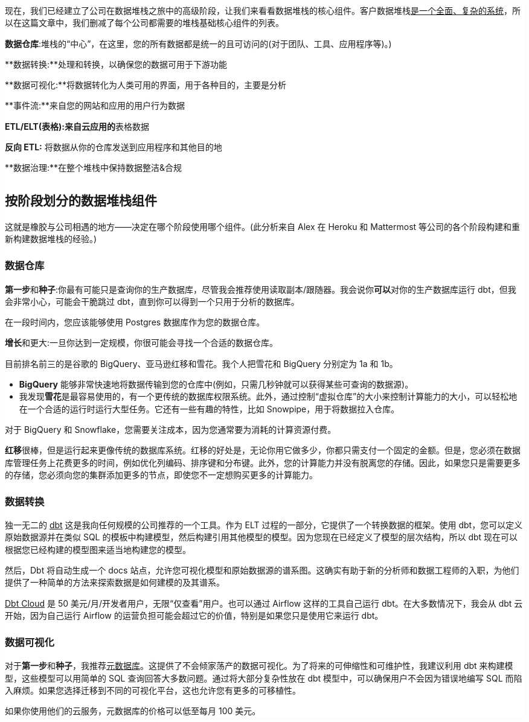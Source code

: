 现在，我们已经建立了公司在数据堆栈之旅中的高级阶段，让我们来看看数据堆栈的核心组件。客户数据堆栈[是一个全面、复杂的系统](https://rudderstack.com/blog/the-complete-customer-data-stack)，所以在这篇文章中，我们删减了每个公司都需要的堆栈基础核心组件的列表。

**数据仓库**:堆栈的“中心”，在这里，您的所有数据都是统一的且可访问的(对于团队、工具、应用程序等)。)

**数据转换:**处理和转换，以确保您的数据可用于下游功能

**数据可视化:**将数据转化为人类可用的界面，用于各种目的，主要是分析

**事件流:**来自您的网站和应用的用户行为数据

**ETL/ELT(表格):来自云应用的**表格数据

**反向 ETL:** 将数据从你的仓库发送到应用程序和其他目的地

**数据治理:**在整个堆栈中保持数据整洁&合规

## 按阶段划分的数据堆栈组件

这就是橡胶与公司相遇的地方——决定在哪个阶段使用哪个组件。(此分析来自 Alex 在 Heroku 和 Mattermost 等公司的各个阶段构建和重新构建数据堆栈的经验。)

### 数据仓库

**第一步**和**种子**:你最有可能只是查询你的生产数据库，尽管我会推荐使用读取副本/跟随器。我会说你**可以**对你的生产数据库运行 dbt，但我会非常小心，可能会干脆跳过 dbt，直到你可以得到一个只用于分析的数据库。

在一段时间内，您应该能够使用 Postgres 数据库作为您的数据仓库。

**增长**和更大:一旦你达到一定规模，你很可能会寻找一个合适的数据仓库。

目前排名前三的是谷歌的 BigQuery、亚马逊红移和雪花。我个人把雪花和 BigQuery 分别定为 1a 和 1b。

*   **BigQuery** 能够非常快速地将数据传输到您的仓库中(例如，只需几秒钟就可以获得某些可查询的数据源)。
*   我发现**雪花**是最容易使用的，有一个更传统的数据库权限系统。此外，通过控制“虚拟仓库”的大小来控制计算能力的大小，可以轻松地在一个合适的运行时运行大型任务。它还有一些有趣的特性，比如 Snowpipe，用于将数据拉入仓库。

对于 BigQuery 和 Snowflake，您需要关注成本，因为您通常要为消耗的计算资源付费。

**红移**很棒，但是运行起来更像传统的数据库系统。红移的好处是，无论你用它做多少，你都只需支付一个固定的金额。但是，您必须在数据库管理任务上花费更多的时间，例如优化列编码、排序键和分布键。此外，您的计算能力并没有脱离您的存储。因此，如果您只是需要更多的存储，您必须向您的集群添加更多的节点，即使您不一定想购买更多的计算能力。

### 数据转换

独一无二的 [dbt](https://www.getdbt.com/) 这是我向任何规模的公司推荐的一个工具。作为 ELT 过程的一部分，它提供了一个转换数据的框架。使用 dbt，您可以定义原始数据源并在类似 SQL 的模板中构建模型，然后构建引用其他模型的模型。因为您现在已经定义了模型的层次结构，所以 dbt 现在可以根据您已经构建的模型图来适当地构建您的模型。

然后，Dbt 将自动生成一个 docs 站点，允许您可视化模型和原始数据源的谱系图。这确实有助于新的分析师和数据工程师的入职，为他们提供了一种简单的方法来探索数据是如何建模的及其谱系。

[Dbt Cloud](https://www.getdbt.com/signup/) 是 50 美元/月/开发者用户，无限“仅查看”用户。也可以通过 Airflow 这样的工具自己运行 dbt。在大多数情况下，我会从 dbt 云开始，因为自己运行 Airflow 的运营负担可能会超过它的价值，特别是如果您只是使用它来运行 dbt。

### 数据可视化

对于**第一步**和**种子**，我推荐[元数据库](https://www.metabase.com/)。这提供了不会倾家荡产的数据可视化。为了将来的可伸缩性和可维护性，我建议利用 dbt 来构建模型，这些模型可以用简单的 SQL 查询回答大多数问题。通过将大部分复杂性放在 dbt 模型中，可以确保用户不会因为错误地编写 SQL 而陷入麻烦。如果您选择迁移到不同的可视化平台，这也允许您有更多的可移植性。

如果你使用他们的云服务，元数据库的价格可以低至每月 100 美元。
